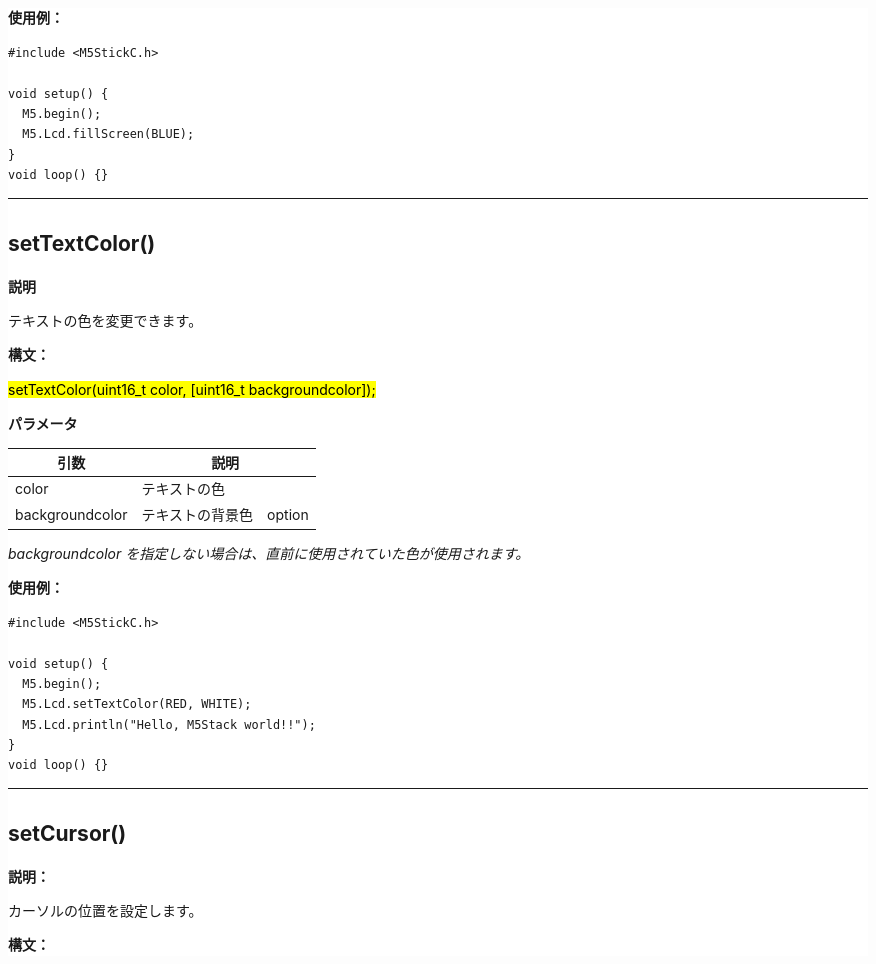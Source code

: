 **使用例：**

```clike
#include <M5StickC.h>

void setup() {
  M5.begin();
  M5.Lcd.fillScreen(BLUE);
}
void loop() {}
```

* * *

## setTextColor()

**説明**

テキストの色を変更できます。  

**構文：**

<mark>setTextColor(uint16_t color, [uint16_t backgroundcolor]);</mark>

**パラメータ**

| 引数 | 説明 |
| --- | --- |
| color | テキストの色 |
| backgroundcolor| テキストの背景色　option |

*backgroundcolor を指定しない場合は、直前に使用されていた色が使用されます。*

**使用例：**

```clike
#include <M5StickC.h>

void setup() {
  M5.begin();
  M5.Lcd.setTextColor(RED, WHITE);
  M5.Lcd.println("Hello, M5Stack world!!");
}
void loop() {}
```

* * *

## setCursor()

**説明：**

カーソルの位置を設定します。  

**構文：**
